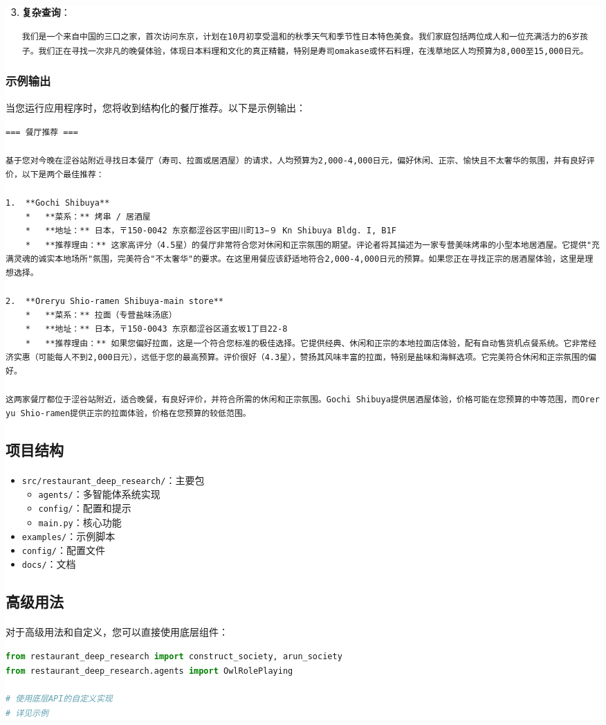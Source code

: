 3. **复杂查询**：
   ```
   我们是一个来自中国的三口之家，首次访问东京，计划在10月初享受温和的秋季天气和季节性日本特色美食。我们家庭包括两位成人和一位充满活力的6岁孩子。我们正在寻找一次非凡的晚餐体验，体现日本料理和文化的真正精髓，特别是寿司omakase或怀石料理，在浅草地区人均预算为8,000至15,000日元。
   ```

### 示例输出

当您运行应用程序时，您将收到结构化的餐厅推荐。以下是示例输出：

```
=== 餐厅推荐 ===

基于您对今晚在涩谷站附近寻找日本餐厅（寿司、拉面或居酒屋）的请求，人均预算为2,000-4,000日元，偏好休闲、正宗、愉快且不太奢华的氛围，并有良好评价，以下是两个最佳推荐：

1.  **Gochi Shibuya**
    *   **菜系：** 烤串 / 居酒屋
    *   **地址：** 日本，〒150-0042 东京都涩谷区宇田川町13−９ Kn Shibuya Bldg. I, B1F
    *   **推荐理由：** 这家高评分（4.5星）的餐厅非常符合您对休闲和正宗氛围的期望。评论者将其描述为一家专营美味烤串的小型本地居酒屋。它提供"充满灵魂的诚实本地场所"氛围，完美符合"不太奢华"的要求。在这里用餐应该舒适地符合2,000-4,000日元的预算。如果您正在寻找正宗的居酒屋体验，这里是理想选择。

2.  **Oreryu Shio-ramen Shibuya-main store**
    *   **菜系：** 拉面（专营盐味汤底）
    *   **地址：** 日本，〒150-0043 东京都涩谷区道玄坂1丁目22-8
    *   **推荐理由：** 如果您偏好拉面，这是一个符合您标准的极佳选择。它提供经典、休闲和正宗的本地拉面店体验，配有自动售货机点餐系统。它非常经济实惠（可能每人不到2,000日元），远低于您的最高预算。评价很好（4.3星），赞扬其风味丰富的拉面，特别是盐味和海鲜选项。它完美符合休闲和正宗氛围的偏好。

这两家餐厅都位于涩谷站附近，适合晚餐，有良好评价，并符合所需的休闲和正宗氛围。Gochi Shibuya提供居酒屋体验，价格可能在您预算的中等范围，而Oreryu Shio-ramen提供正宗的拉面体验，价格在您预算的较低范围。
```

## 项目结构

- `src/restaurant_deep_research/`：主要包
  - `agents/`：多智能体系统实现
  - `config/`：配置和提示
  - `main.py`：核心功能
- `examples/`：示例脚本
- `config/`：配置文件
- `docs/`：文档

## 高级用法

对于高级用法和自定义，您可以直接使用底层组件：

```python
from restaurant_deep_research import construct_society, arun_society
from restaurant_deep_research.agents import OwlRolePlaying

# 使用底层API的自定义实现
# 详见示例
```
